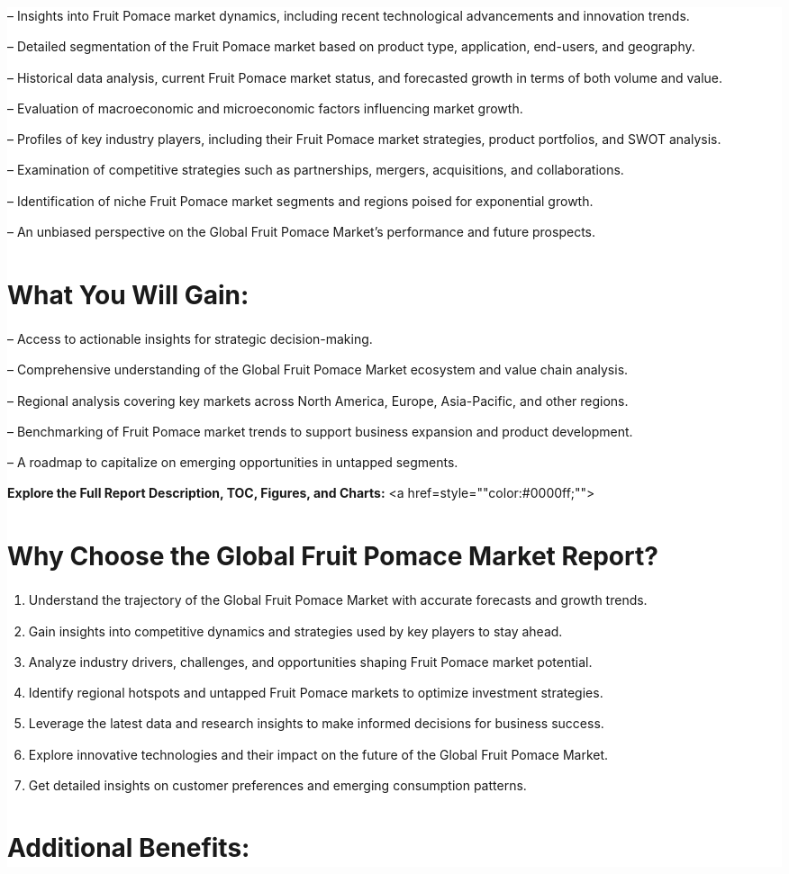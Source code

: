 – Insights into Fruit Pomace market dynamics, including recent technological advancements and innovation trends.

– Detailed segmentation of the Fruit Pomace market based on product type, application, end-users, and geography.

– Historical data analysis, current Fruit Pomace market status, and forecasted growth in terms of both volume and value.

– Evaluation of macroeconomic and microeconomic factors influencing market growth.

– Profiles of key industry players, including their Fruit Pomace market strategies, product portfolios, and SWOT analysis.

– Examination of competitive strategies such as partnerships, mergers, acquisitions, and collaborations.

– Identification of niche Fruit Pomace market segments and regions poised for exponential growth.

– An unbiased perspective on the Global Fruit Pomace Market’s performance and future prospects.

# <strong>What You Will Gain:</strong>

– Access to actionable insights for strategic decision-making.

– Comprehensive understanding of the Global Fruit Pomace Market ecosystem and value chain analysis.

– Regional analysis covering key markets across North America, Europe, Asia-Pacific, and other regions.

– Benchmarking of Fruit Pomace market trends to support business expansion and product development.

– A roadmap to capitalize on emerging opportunities in untapped segments.

<strong>Explore the Full Report Description, TOC, Figures, and Charts:</strong>
<a href=style=""color:#0000ff;""></a>

# <strong>Why Choose the Global Fruit Pomace Market Report?</strong>

1. Understand the trajectory of the Global Fruit Pomace Market with accurate forecasts and growth trends.

2. Gain insights into competitive dynamics and strategies used by key players to stay ahead.

3. Analyze industry drivers, challenges, and opportunities shaping Fruit Pomace market potential.

4. Identify regional hotspots and untapped Fruit Pomace markets to optimize investment strategies.

5. Leverage the latest data and research insights to make informed decisions for business success.

6. Explore innovative technologies and their impact on the future of the Global Fruit Pomace Market.

7. Get detailed insights on customer preferences and emerging consumption patterns.

# <strong>Additional Benefits:</strong>
